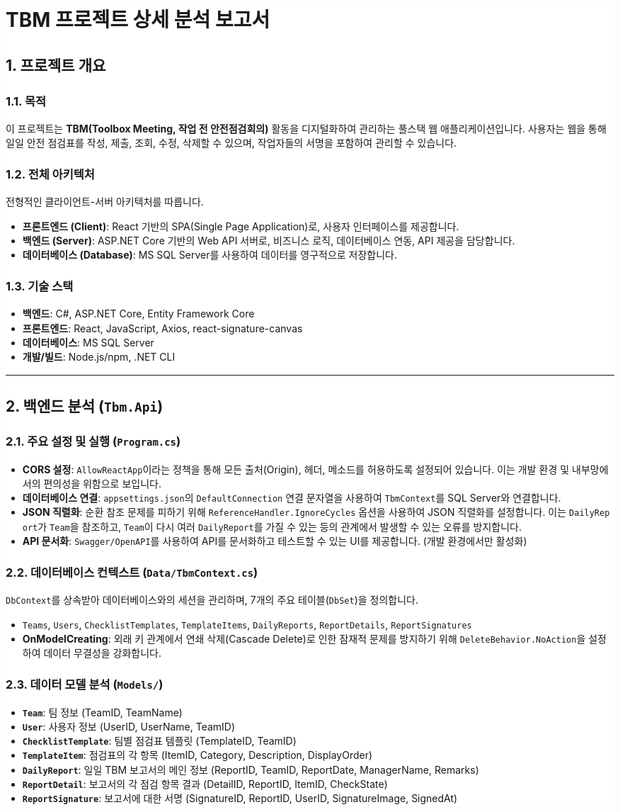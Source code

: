# TBM 프로젝트 상세 분석 보고서

## 1. 프로젝트 개요

### 1.1. 목적
이 프로젝트는 **TBM(Toolbox Meeting, 작업 전 안전점검회의)** 활동을 디지털화하여 관리하는 풀스택 웹 애플리케이션입니다. 사용자는 웹을 통해 일일 안전 점검표를 작성, 제출, 조회, 수정, 삭제할 수 있으며, 작업자들의 서명을 포함하여 관리할 수 있습니다.

### 1.2. 전체 아키텍처
전형적인 클라이언트-서버 아키텍처를 따릅니다.
- **프론트엔드 (Client)**: React 기반의 SPA(Single Page Application)로, 사용자 인터페이스를 제공합니다.
- **백엔드 (Server)**: ASP.NET Core 기반의 Web API 서버로, 비즈니스 로직, 데이터베이스 연동, API 제공을 담당합니다.
- **데이터베이스 (Database)**: MS SQL Server를 사용하여 데이터를 영구적으로 저장합니다.

### 1.3. 기술 스택
- **백엔드**: C#, ASP.NET Core, Entity Framework Core
- **프론트엔드**: React, JavaScript, Axios, react-signature-canvas
- **데이터베이스**: MS SQL Server
- **개발/빌드**: Node.js/npm, .NET CLI

---

## 2. 백엔드 분석 (`Tbm.Api`)

### 2.1. 주요 설정 및 실행 (`Program.cs`)
- **CORS 설정**: `AllowReactApp`이라는 정책을 통해 모든 출처(Origin), 헤더, 메소드를 허용하도록 설정되어 있습니다. 이는 개발 환경 및 내부망에서의 편의성을 위함으로 보입니다.
- **데이터베이스 연결**: `appsettings.json`의 `DefaultConnection` 연결 문자열을 사용하여 `TbmContext`를 SQL Server와 연결합니다.
- **JSON 직렬화**: 순환 참조 문제를 피하기 위해 `ReferenceHandler.IgnoreCycles` 옵션을 사용하여 JSON 직렬화를 설정합니다. 이는 `DailyReport`가 `Team`을 참조하고, `Team`이 다시 여러 `DailyReport`를 가질 수 있는 등의 관계에서 발생할 수 있는 오류를 방지합니다.
- **API 문서화**: `Swagger/OpenAPI`를 사용하여 API를 문서화하고 테스트할 수 있는 UI를 제공합니다. (개발 환경에서만 활성화)

### 2.2. 데이터베이스 컨텍스트 (`Data/TbmContext.cs`)
`DbContext`를 상속받아 데이터베이스와의 세션을 관리하며, 7개의 주요 테이블(`DbSet`)을 정의합니다.
- `Teams`, `Users`, `ChecklistTemplates`, `TemplateItems`, `DailyReports`, `ReportDetails`, `ReportSignatures`
- **OnModelCreating**: 외래 키 관계에서 연쇄 삭제(Cascade Delete)로 인한 잠재적 문제를 방지하기 위해 `DeleteBehavior.NoAction`을 설정하여 데이터 무결성을 강화합니다.

### 2.3. 데이터 모델 분석 (`Models/`)
- **`Team`**: 팀 정보 (TeamID, TeamName)
- **`User`**: 사용자 정보 (UserID, UserName, TeamID)
- **`ChecklistTemplate`**: 팀별 점검표 템플릿 (TemplateID, TeamID)
- **`TemplateItem`**: 점검표의 각 항목 (ItemID, Category, Description, DisplayOrder)
- **`DailyReport`**: 일일 TBM 보고서의 메인 정보 (ReportID, TeamID, ReportDate, ManagerName, Remarks)
- **`ReportDetail`**: 보고서의 각 점검 항목 결과 (DetailID, ReportID, ItemID, CheckState)
- **`ReportSignature`**: 보고서에 대한 서명 (SignatureID, ReportID, UserID, SignatureImage, SignedAt)
